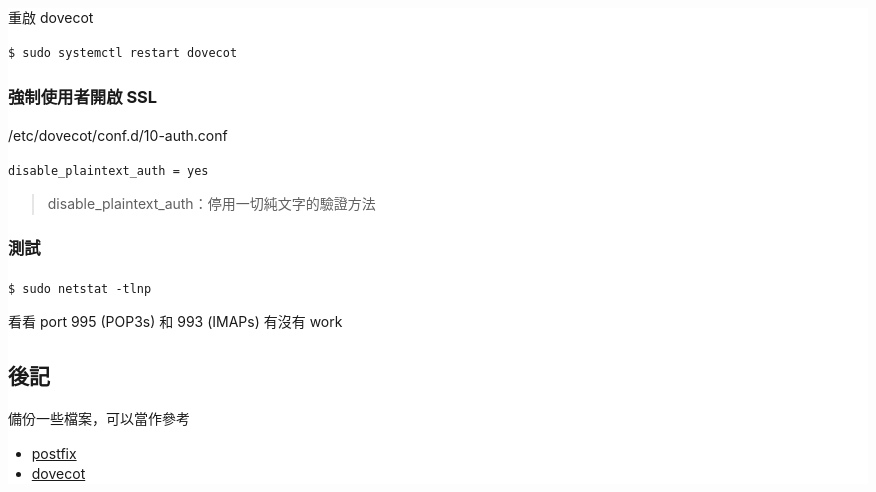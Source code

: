 重啟 dovecot

```shell
$ sudo systemctl restart dovecot
```

### 強制使用者開啟 SSL

/etc/dovecot/conf.d/10-auth.conf

```
disable_plaintext_auth = yes
```

> disable_plaintext_auth：停用一切純文字的驗證方法

### 測試

```shell
$ sudo netstat -tlnp
```

看看 port 995 (POP3s) 和 993 (IMAPs) 有沒有 work

## 後記

備份一些檔案，可以當作參考

* [postfix](https://gist.github.com/3f4505f446c5c24b7db4fe26f39f38f8.git)
* [dovecot](https://gist.github.com/536e0a6502aa7c9a5ed51fdef382bd46.git)